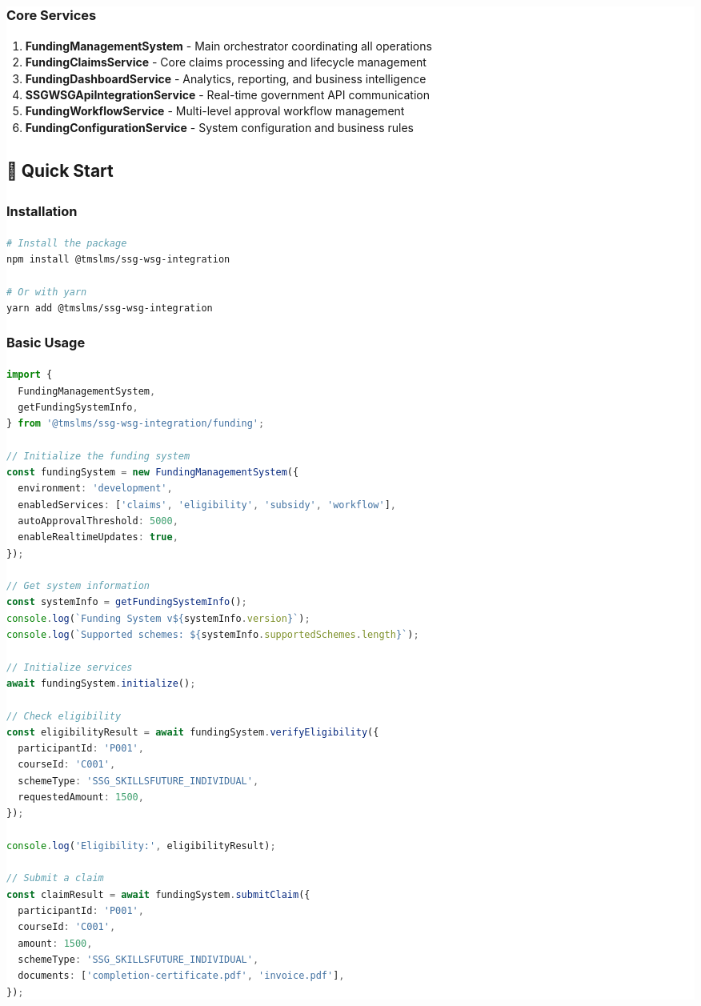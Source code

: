 ### Core Services

1. **FundingManagementSystem** - Main orchestrator coordinating all operations
2. **FundingClaimsService** - Core claims processing and lifecycle management
3. **FundingDashboardService** - Analytics, reporting, and business intelligence
4. **SSGWSGApiIntegrationService** - Real-time government API communication
5. **FundingWorkflowService** - Multi-level approval workflow management
6. **FundingConfigurationService** - System configuration and business rules

## 🚀 Quick Start

### Installation

```bash
# Install the package
npm install @tmslms/ssg-wsg-integration

# Or with yarn
yarn add @tmslms/ssg-wsg-integration
```

### Basic Usage

```typescript
import {
  FundingManagementSystem,
  getFundingSystemInfo,
} from '@tmslms/ssg-wsg-integration/funding';

// Initialize the funding system
const fundingSystem = new FundingManagementSystem({
  environment: 'development',
  enabledServices: ['claims', 'eligibility', 'subsidy', 'workflow'],
  autoApprovalThreshold: 5000,
  enableRealtimeUpdates: true,
});

// Get system information
const systemInfo = getFundingSystemInfo();
console.log(`Funding System v${systemInfo.version}`);
console.log(`Supported schemes: ${systemInfo.supportedSchemes.length}`);

// Initialize services
await fundingSystem.initialize();

// Check eligibility
const eligibilityResult = await fundingSystem.verifyEligibility({
  participantId: 'P001',
  courseId: 'C001',
  schemeType: 'SSG_SKILLSFUTURE_INDIVIDUAL',
  requestedAmount: 1500,
});

console.log('Eligibility:', eligibilityResult);

// Submit a claim
const claimResult = await fundingSystem.submitClaim({
  participantId: 'P001',
  courseId: 'C001',
  amount: 1500,
  schemeType: 'SSG_SKILLSFUTURE_INDIVIDUAL',
  documents: ['completion-certificate.pdf', 'invoice.pdf'],
});

```